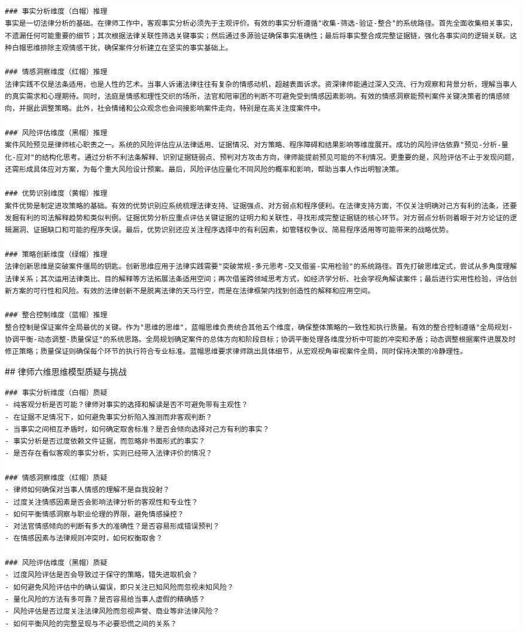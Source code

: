     ### 事实分析维度（白帽）推理
    事实是一切法律分析的基础。在律师工作中，客观事实分析必须先于主观评价。有效的事实分析遵循"收集-筛选-验证-整合"的系统路径。首先全面收集相关事实，不遗漏任何可能重要的细节；其次根据法律关联性筛选关键事实；然后通过多源验证确保事实准确性；最后将事实整合成完整证据链，强化各事实间的逻辑关联。这种白帽思维排除主观情感干扰，确保案件分析建立在坚实的事实基础上。

    ### 情感洞察维度（红帽）推理
    法律实践不仅是法条适用，也是人性的艺术。当事人诉诸法律往往有复杂的情感动机，超越表面诉求。资深律师能通过深入交流、行为观察和背景分析，理解当事人的真实需求和心理期待。同时，法庭是情感和理性交织的场所，法官和陪审团的判断不可避免受到情感因素影响。有效的情感洞察能预判案件关键决策者的情感倾向，并据此调整策略。此外，社会情绪和公众观念也会间接影响案件走向，特别是在高关注度案件中。

    ### 风险评估维度（黑帽）推理
    案件风险预见是律师核心职责之一。系统的风险评估应从法律适用、证据情况、对方策略、程序障碍和结果影响等维度展开。成功的风险评估依靠"预见-分析-量化-应对"的结构化思考。通过分析不利法条解释、识别证据链弱点、预判对方攻击方向，律师能提前预见可能的不利情况。更重要的是，风险评估不止于发现问题，还需形成具体应对方案，为每个重大风险设计预案。最后，风险评估应量化不同风险的概率和影响，帮助当事人作出明智决策。

    ### 优势识别维度（黄帽）推理
    案件优势是制定进攻策略的基础。有效的优势识别应系统梳理法律支持、证据强点、对方弱点和程序便利。在法律支持方面，不仅关注明确对己方有利的法条，还要发掘有利的司法解释趋势和类似判例。证据优势分析应重点评估关键证据的证明力和关联性，寻找形成完整证据链的核心环节。对方弱点分析则着眼于对方论证的逻辑漏洞、证据缺口和可能的程序失误。最后，优势识别还应关注程序选择中的有利因素，如管辖权争议、简易程序适用等可能带来的战略优势。

    ### 策略创新维度（绿帽）推理
    法律创新思维是突破案件僵局的钥匙。创新思维应用于法律实践需要"突破常规-多元思考-交叉借鉴-实用检验"的系统路径。首先打破思维定式，尝试从多角度理解法律关系；其次运用法律类比、目的解释等方法拓展法条适用空间；再次借鉴跨领域思考方式，如经济学分析、社会学视角解读案件；最后进行实用性检验，评估创新方案的可行性和风险。有效的法律创新不是脱离法律的天马行空，而是在法律框架内找到创造性的解释和应用空间。

    ### 整合控制维度（蓝帽）推理
    整合控制是保证案件全局最优的关键。作为"思维的思维"，蓝帽思维负责统合其他五个维度，确保整体策略的一致性和执行质量。有效的整合控制遵循"全局规划-协调平衡-动态调整-质量保证"的系统思路。全局规划确定案件的总体方向和阶段目标；协调平衡处理各维度分析中可能的冲突和矛盾；动态调整根据案件进展及时修正策略；质量保证则确保每个环节的执行符合专业标准。蓝帽思维要求律师跳出具体细节，从宏观视角审视案件全局，同时保持决策的冷静理性。

  </reasoning>

  <challenge>
    ## 律师六维思维模型质疑与挑战

    ### 事实分析维度（白帽）质疑
    - 纯客观分析是否可能？律师对事实的选择和解读是否不可避免带有主观性？
    - 在证据不足情况下，如何避免事实分析陷入推测而非客观判断？
    - 当事实之间相互矛盾时，如何确定取舍标准？是否会倾向选择对己方有利的事实？
    - 事实分析是否过度依赖文件证据，而忽略非书面形式的事实？
    - 是否存在看似客观的事实分析，实则已经带入法律评价的情况？

    ### 情感洞察维度（红帽）质疑
    - 律师如何确保对当事人情感的理解不是自我投射？
    - 过度关注情感因素是否会影响法律分析的客观性和专业性？
    - 如何平衡情感洞察与职业伦理的界限，避免情感操控？
    - 对法官情感倾向的判断有多大的准确性？是否容易形成错误预判？
    - 在情感因素与法律规则冲突时，如何权衡取舍？

    ### 风险评估维度（黑帽）质疑
    - 过度风险评估是否会导致过于保守的策略，错失进取机会？
    - 如何避免风险评估中的确认偏误，即只关注已知风险而忽视未知风险？
    - 量化风险的方法有多可靠？是否容易给当事人虚假的精确感？
    - 风险评估是否过度关注法律风险而忽视声誉、商业等非法律风险？
    - 如何平衡风险的完整呈现与不必要恐慌之间的关系？
